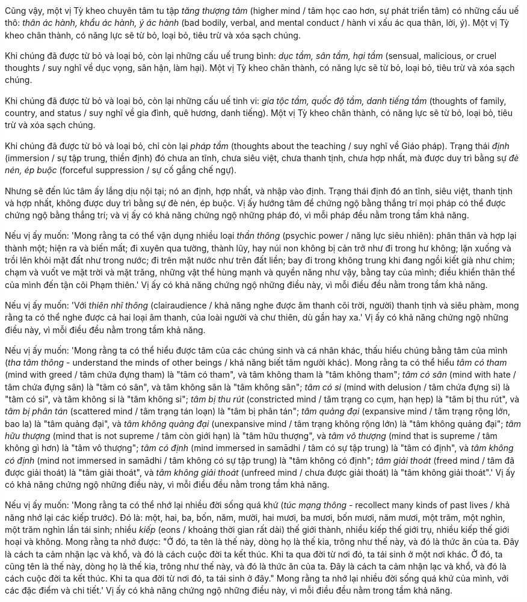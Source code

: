 Cũng vậy, một vị Tỳ kheo chuyên tâm tu tập *tăng thượng tâm* (higher mind / tâm học cao hơn, sự phát triển tâm) có những cấu uế thô: *thân ác hành, khẩu ác hành, ý ác hành* (bad bodily, verbal, and mental conduct / hành vi xấu ác qua thân, lời, ý). Một vị Tỳ kheo chân thành, có năng lực sẽ từ bỏ, loại bỏ, tiêu trừ và xóa sạch chúng.

Khi chúng đã được từ bỏ và loại bỏ, còn lại những cấu uế trung bình: *dục tầm, sân tầm, hại tầm* (sensual, malicious, or cruel thoughts / suy nghĩ về dục vọng, sân hận, làm hại). Một vị Tỳ kheo chân thành, có năng lực sẽ từ bỏ, loại bỏ, tiêu trừ và xóa sạch chúng.

Khi chúng đã được từ bỏ và loại bỏ, còn lại những cấu uế tinh vi: *gia tộc tầm, quốc độ tầm, danh tiếng tầm* (thoughts of family, country, and status / suy nghĩ về gia đình, quê hương, danh tiếng). Một vị Tỳ kheo chân thành, có năng lực sẽ từ bỏ, loại bỏ, tiêu trừ và xóa sạch chúng.

Khi chúng đã được từ bỏ và loại bỏ, chỉ còn lại *pháp tầm* (thoughts about the teaching / suy nghĩ về Giáo pháp). Trạng thái *định* (immersion / sự tập trung, thiền định) đó chưa an tĩnh, chưa siêu việt, chưa thanh tịnh, chưa hợp nhất, mà được duy trì bằng sự *đè nén, ép buộc* (forceful suppression / sự cố gắng chế ngự).

Nhưng sẽ đến lúc tâm ấy lắng dịu nội tại; nó an định, hợp nhất, và nhập vào định. Trạng thái định đó an tĩnh, siêu việt, thanh tịnh và hợp nhất, không được duy trì bằng sự đè nén, ép buộc. Vị ấy hướng tâm để chứng ngộ bằng thắng trí mọi pháp có thể được chứng ngộ bằng thắng trí; và vị ấy có khả năng chứng ngộ những pháp đó, vì mỗi pháp đều nằm trong tầm khả năng.

Nếu vị ấy muốn: 'Mong rằng ta có thể vận dụng nhiều loại *thần thông* (psychic power / năng lực siêu nhiên): phân thân và hợp lại thành một; hiện ra và biến mất; đi xuyên qua tường, thành lũy, hay núi non không bị cản trở như đi trong hư không; lặn xuống và trồi lên khỏi mặt đất như trong nước; đi trên mặt nước như trên đất liền; bay đi trong không trung khi đang ngồi kiết già như chim; chạm và vuốt ve mặt trời và mặt trăng, những vật thể hùng mạnh và quyền năng như vậy, bằng tay của mình; điều khiển thân thể của mình đến tận cõi Phạm thiên.' Vị ấy có khả năng chứng ngộ những điều này, vì mỗi điều đều nằm trong tầm khả năng.

Nếu vị ấy muốn: 'Với *thiên nhĩ thông* (clairaudience / khả năng nghe được âm thanh cõi trời, người) thanh tịnh và siêu phàm, mong rằng ta có thể nghe được cả hai loại âm thanh, của loài người và chư thiên, dù gần hay xa.' Vị ấy có khả năng chứng ngộ những điều này, vì mỗi điều đều nằm trong tầm khả năng.

Nếu vị ấy muốn: 'Mong rằng ta có thể hiểu được tâm của các chúng sinh và cá nhân khác, thấu hiểu chúng bằng tâm của mình (*tha tâm thông* - understand the minds of other beings / khả năng biết tâm người khác). Mong rằng ta có thể hiểu *tâm có tham* (mind with greed / tâm chứa đựng tham) là "tâm có tham", và tâm không tham là "tâm không tham"; *tâm có sân* (mind with hate / tâm chứa đựng sân) là "tâm có sân", và tâm không sân là "tâm không sân"; *tâm có si* (mind with delusion / tâm chứa đựng si) là "tâm có si", và tâm không si là "tâm không si"; *tâm bị thu rút* (constricted mind / tâm trạng co cụm, hạn hẹp) là "tâm bị thu rút", và *tâm bị phân tán* (scattered mind / tâm trạng tán loạn) là "tâm bị phân tán"; *tâm quảng đại* (expansive mind / tâm trạng rộng lớn, bao la) là "tâm quảng đại", và *tâm không quảng đại* (unexpansive mind / tâm trạng không rộng lớn) là "tâm không quảng đại"; *tâm hữu thượng* (mind that is not supreme / tâm còn giới hạn) là "tâm hữu thượng", và *tâm vô thượng* (mind that is supreme / tâm không gì hơn) là "tâm vô thượng"; *tâm có định* (mind immersed in samādhi / tâm có sự tập trung) là "tâm có định", và *tâm không có định* (mind not immersed in samādhi / tâm không có sự tập trung) là "tâm không có định"; *tâm giải thoát* (freed mind / tâm đã được giải thoát) là "tâm giải thoát", và *tâm không giải thoát* (unfreed mind / chưa được giải thoát) là "tâm không giải thoát".' Vị ấy có khả năng chứng ngộ những điều này, vì mỗi điều đều nằm trong tầm khả năng.

Nếu vị ấy muốn: 'Mong rằng ta có thể nhớ lại nhiều đời sống quá khứ (*túc mạng thông* - recollect many kinds of past lives / khả năng nhớ lại các kiếp trước). Đó là: một, hai, ba, bốn, năm, mười, hai mươi, ba mươi, bốn mươi, năm mươi, một trăm, một nghìn, một trăm nghìn lần tái sinh; nhiều *kiếp* (eons / khoảng thời gian rất dài) thế giới thành, nhiều kiếp thế giới trụ, nhiều kiếp thế giới hoại và không. Mong rằng ta nhớ được: "Ở đó, ta tên là thế này, dòng họ là thế kia, trông như thế này, và đó là thức ăn của ta. Đây là cách ta cảm nhận lạc và khổ, và đó là cách cuộc đời ta kết thúc. Khi ta qua đời từ nơi đó, ta tái sinh ở một nơi khác. Ở đó, ta cũng tên là thế này, dòng họ là thế kia, trông như thế này, và đó là thức ăn của ta. Đây là cách ta cảm nhận lạc và khổ, và đó là cách cuộc đời ta kết thúc. Khi ta qua đời từ nơi đó, ta tái sinh ở đây." Mong rằng ta nhớ lại nhiều đời sống quá khứ của mình, với các đặc điểm và chi tiết.' Vị ấy có khả năng chứng ngộ những điều này, vì mỗi điều đều nằm trong tầm khả năng.
